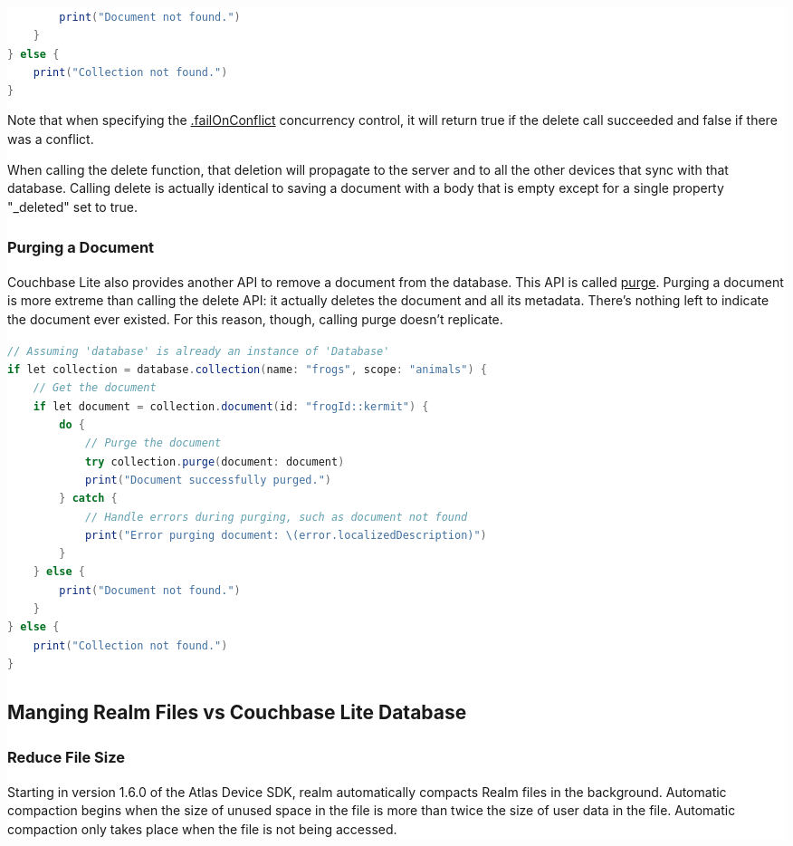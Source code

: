 ```csharp
        print("Document not found.")
    }
} else {
    print("Collection not found.")
}
```
Note that when specifying the [.failOnConflict](https://docs.couchbase.com/mobile/3.2.0/couchbase-lite-swift/Classes/Collection.html#/s:18CouchbaseLiteSwift10CollectionC6delete8document18concurrencyControlSbAA8DocumentC_AA011ConcurrencyH0OtKF:~:text=delete(document%3AconcurrencyControl%3A)) concurrency control, it will return true if the delete call succeeded and false if there was a conflict.

When calling the delete function, that deletion will propagate to the server and to all the other devices that sync with that database.  Calling delete is actually identical to saving a document with a body that is empty except for a single property "_deleted" set to true.

### Purging a Document

Couchbase Lite also provides another API to remove a document from the database.  This API is called [purge](https://docs.couchbase.com/mobile/3.2.0/couchbase-lite-swift/Classes/Collection.html#/s:18CouchbaseLiteSwift10CollectionC5purge8documentyAA8DocumentC_tKF).  Purging a document is more extreme than calling the delete API: it actually deletes the document and all its metadata. There’s nothing left to indicate the document ever existed.  For this reason, though, calling purge doesn’t replicate.

```csharp
// Assuming 'database' is already an instance of 'Database'
if let collection = database.collection(name: "frogs", scope: "animals") {
    // Get the document
    if let document = collection.document(id: "frogId::kermit") {
        do {
            // Purge the document
            try collection.purge(document: document)
            print("Document successfully purged.")
        } catch {
            // Handle errors during purging, such as document not found
            print("Error purging document: \(error.localizedDescription)")
        }
    } else {
        print("Document not found.")
    }
} else {
    print("Collection not found.")
}
```
## Manging Realm Files vs Couchbase Lite Database

### Reduce File Size

Starting in version 1.6.0 of the Atlas Device SDK, realm automatically compacts Realm files in the background.  Automatic compaction begins when the size of unused space in the file is more than twice the size of user data in the file. Automatic compaction only takes place when the file is not being accessed.
